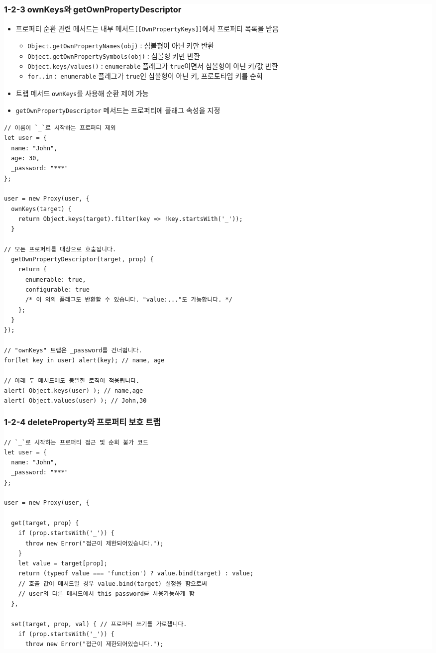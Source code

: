 ### 1-2-3 ownKeys와 getOwnPropertyDescriptor

- 프로퍼티  순환 관련 메서드는 내부 메서드`[[OwnPropertyKeys]]`에서 프로퍼티 목록을 받음
	- `Object.getOwnPropertyNames(obj)` : 심볼형이 아닌 키만 반환
	- `Object.getOwnPropertySymbols(obj)` : 심볼형 키만 반환
	- `Object.keys/values()` : `enumerable` 플래그가 `true`이면서 심볼형이 아닌 키/값 반환
	- `for..in` :  `enumerable` 플래그가 `true`인 심볼형이 아닌 키, 프로토타입 키를 순회

- 트랩 메서드 `ownKeys`를 사용해 순환 제어 가능
- `getOwnPropertyDescriptor` 메서드는 프로퍼티에 플래그 속성을 지정
```
// 이름이 `_`로 시작하는 프로퍼티 제외
let user = {
  name: "John",
  age: 30,
  _password: "***"
};

user = new Proxy(user, {
  ownKeys(target) {
    return Object.keys(target).filter(key => !key.startsWith('_'));
  }
  
// 모든 프로퍼티를 대상으로 호출됩니다.
  getOwnPropertyDescriptor(target, prop) { 
    return {
      enumerable: true,
      configurable: true
      /* 이 외의 플래그도 반환할 수 있습니다. "value:..."도 가능합니다. */
    };
  }
});

// "ownKeys" 트랩은 _password를 건너뜁니다.
for(let key in user) alert(key); // name, age

// 아래 두 메서드에도 동일한 로직이 적용됩니다.
alert( Object.keys(user) ); // name,age
alert( Object.values(user) ); // John,30
```

### 1-2-4 deleteProperty와 프로퍼티 보호 트랩

```
// `_`로 시작하는 프로퍼티 접근 및 순회 불가 코드
let user = {
  name: "John",
  _password: "***"
};

user = new Proxy(user, {

  get(target, prop) {
    if (prop.startsWith('_')) {
      throw new Error("접근이 제한되어있습니다.");
    }
    let value = target[prop];
    return (typeof value === 'function') ? value.bind(target) : value; 
    // 호출 값이 메서드일 경우 value.bind(target) 설정을 함으로써
    // user의 다른 메서드에서 this_password를 사용가능하게 함 
  },

  set(target, prop, val) { // 프로퍼티 쓰기를 가로챕니다.
    if (prop.startsWith('_')) {
      throw new Error("접근이 제한되어있습니다.");
```